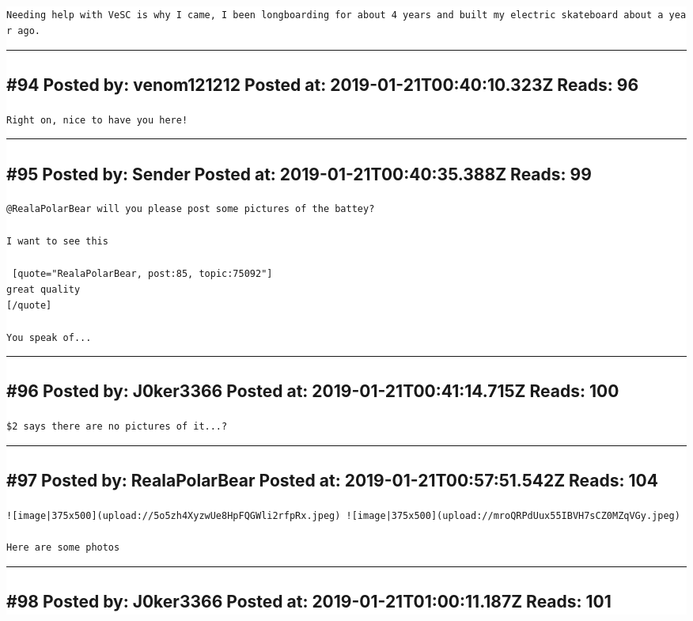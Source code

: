 ```
Needing help with VeSC is why I came, I been longboarding for about 4 years and built my electric skateboard about a year ago.
```

---
## \#94 Posted by: venom121212 Posted at: 2019-01-21T00:40:10.323Z Reads: 96

```
Right on, nice to have you here!
```

---
## \#95 Posted by: Sender Posted at: 2019-01-21T00:40:35.388Z Reads: 99

```
@RealaPolarBear will you please post some pictures of the battey?

I want to see this

 [quote="RealaPolarBear, post:85, topic:75092"]
great quality
[/quote]

You speak of...
```

---
## \#96 Posted by: J0ker3366 Posted at: 2019-01-21T00:41:14.715Z Reads: 100

```
$2 says there are no pictures of it...?
```

---
## \#97 Posted by: RealaPolarBear Posted at: 2019-01-21T00:57:51.542Z Reads: 104

```
![image|375x500](upload://5o5zh4XyzwUe8HpFQGWli2rfpRx.jpeg) ![image|375x500](upload://mroQRPdUux55IBVH7sCZ0MZqVGy.jpeg) 

Here are some photos
```

---
## \#98 Posted by: J0ker3366 Posted at: 2019-01-21T01:00:11.187Z Reads: 101
